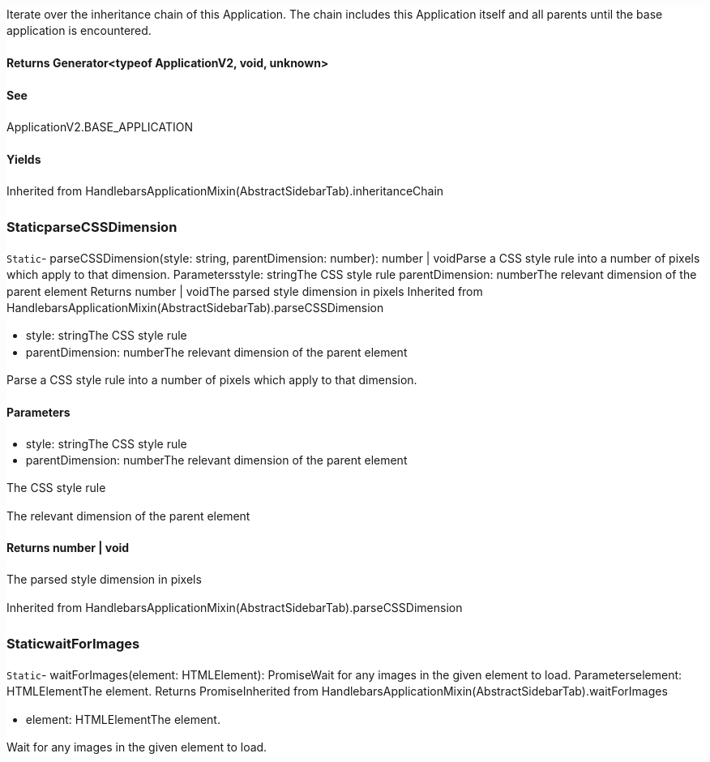 Iterate over the inheritance chain of this Application.
The chain includes this Application itself and all parents until the base application is encountered.


#### Returns Generator<typeof ApplicationV2, void, unknown>


#### See

ApplicationV2.BASE_APPLICATION


#### Yields

Inherited from HandlebarsApplicationMixin(AbstractSidebarTab).inheritanceChain


### StaticparseCSSDimension

`Static`- parseCSSDimension(style: string, parentDimension: number): number | voidParse a CSS style rule into a number of pixels which apply to that dimension.
Parametersstyle: stringThe CSS style rule
parentDimension: numberThe relevant dimension of the parent element
Returns number | voidThe parsed style dimension in pixels
Inherited from HandlebarsApplicationMixin(AbstractSidebarTab).parseCSSDimension
- style: stringThe CSS style rule
- parentDimension: numberThe relevant dimension of the parent element

Parse a CSS style rule into a number of pixels which apply to that dimension.


#### Parameters

- style: stringThe CSS style rule
- parentDimension: numberThe relevant dimension of the parent element

The CSS style rule

The relevant dimension of the parent element


#### Returns number | void

The parsed style dimension in pixels

Inherited from HandlebarsApplicationMixin(AbstractSidebarTab).parseCSSDimension


### StaticwaitForImages

`Static`- waitForImages(element: HTMLElement): Promise<void>Wait for any images in the given element to load.
Parameterselement: HTMLElementThe element.
Returns Promise<void>Inherited from HandlebarsApplicationMixin(AbstractSidebarTab).waitForImages
- element: HTMLElementThe element.

Wait for any images in the given element to load.
